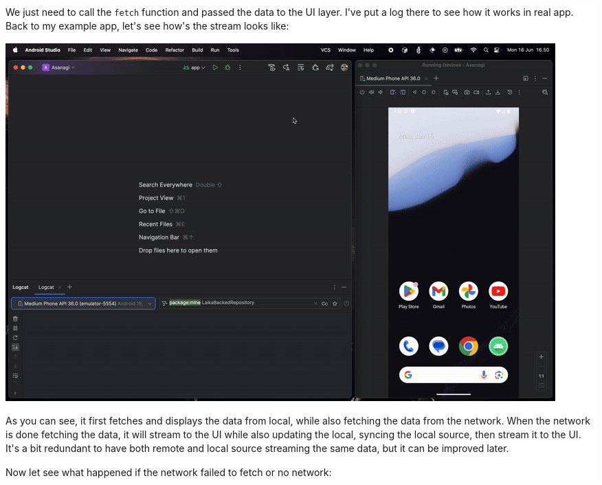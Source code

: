 We just need to call the `fetch` function and passed the data to the UI layer. I've put a log there to see how it works in real app. Back to my example app, let's see how's the stream looks like:

<img src="/assets/2025-06-17-offline-first-data-stream/Screen Recording 2025-06-16 at 16.50.05.gif" />

As you can see, it first fetches and displays the data from local, while also fetching the data from the network. When the network is done fetching the data, it will stream to the UI while also updating the local, syncing the local source, then stream it to the UI. It's a bit redundant to have both remote and local source streaming the same data, but it can be improved later.

Now let see what happened if the network failed to fetch or no network:
